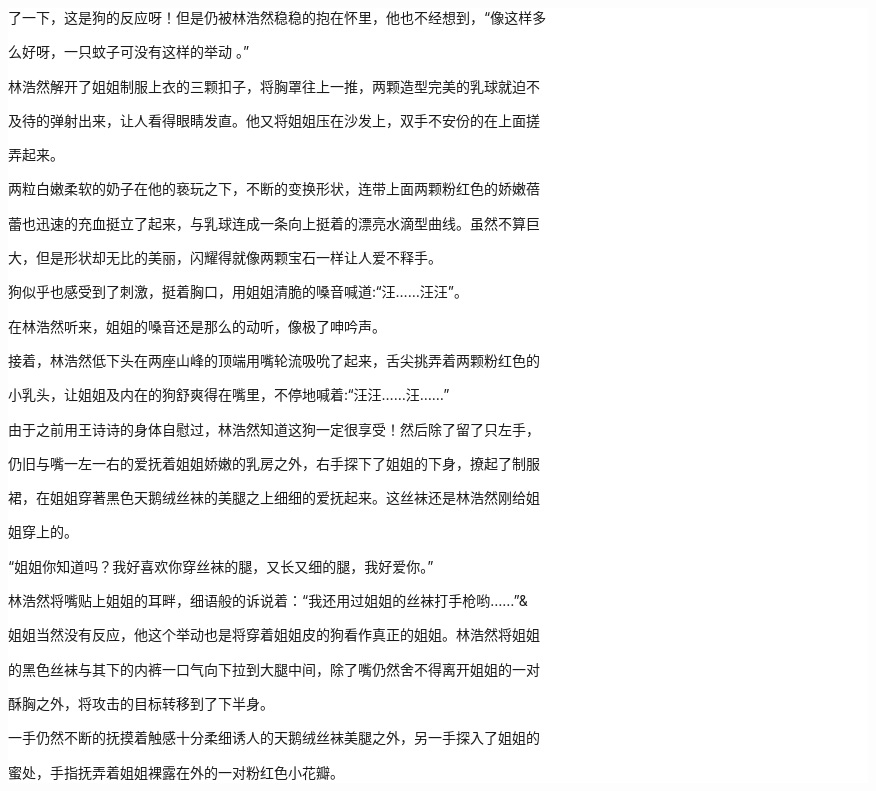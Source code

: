 了一下，这是狗的反应呀！但是仍被林浩然稳稳的抱在怀里，他也不经想到，“像这样多

么好呀，一只蚊子可没有这样的举动 。”





林浩然解开了姐姐制服上衣的三颗扣子，将胸罩往上一推，两颗造型完美的乳球就迫不

及待的弹射出来，让人看得眼睛发直。他又将姐姐压在沙发上，双手不安份的在上面搓

弄起来。





两粒白嫩柔软的奶子在他的亵玩之下，不断的变换形状，连带上面两颗粉红色的娇嫩蓓

蕾也迅速的充血挺立了起来，与乳球连成一条向上挺着的漂亮水滴型曲线。虽然不算巨

大，但是形状却无比的美丽，闪耀得就像两颗宝石一样让人爱不释手。



狗似乎也感受到了刺激，挺着胸口，用姐姐清脆的嗓音喊道:“汪……汪汪”。



在林浩然听来，姐姐的嗓音还是那么的动听，像极了呻吟声。





接着，林浩然低下头在两座山峰的顶端用嘴轮流吸吮了起来，舌尖挑弄着两颗粉红色的

小乳头，让姐姐及内在的狗舒爽得在嘴里，不停地喊着:“汪汪……汪……”





由于之前用王诗诗的身体自慰过，林浩然知道这狗一定很享受！然后除了留了只左手，

仍旧与嘴一左一右的爱抚着姐姐娇嫩的乳房之外，右手探下了姐姐的下身，撩起了制服

裙，在姐姐穿著黑色天鹅绒丝袜的美腿之上细细的爱抚起来。这丝袜还是林浩然刚给姐

姐穿上的。



“姐姐你知道吗？我好喜欢你穿丝袜的腿，又长又细的腿，我好爱你。”



林浩然将嘴贴上姐姐的耳畔，细语般的诉说着：“我还用过姐姐的丝袜打手枪哟……”&





姐姐当然没有反应，他这个举动也是将穿着姐姐皮的狗看作真正的姐姐。林浩然将姐姐

的黑色丝袜与其下的内裤一口气向下拉到大腿中间，除了嘴仍然舍不得离开姐姐的一对

酥胸之外，将攻击的目标转移到了下半身。

一手仍然不断的抚摸着触感十分柔细诱人的天鹅绒丝袜美腿之外，另一手探入了姐姐的

蜜处，手指抚弄着姐姐裸露在外的一对粉红色小花瓣。
